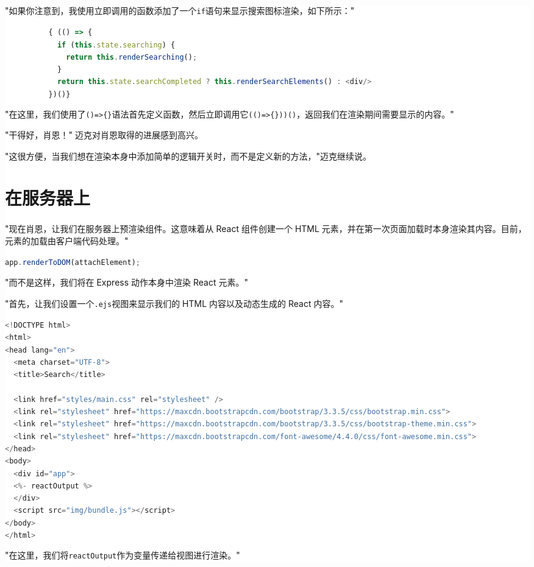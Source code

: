 
"如果你注意到，我使用立即调用的函数添加了一个`if`语句来显示搜索图标渲染，如下所示："

```js
          { (() => {
            if (this.state.searching) {
              return this.renderSearching();
            }
            return this.state.searchCompleted ? this.renderSearchElements() : <div/>
          })()}
```

"在这里，我们使用了`()=>{}`语法首先定义函数，然后立即调用它`(()=>{}))()`，返回我们在渲染期间需要显示的内容。"

"干得好，肖恩！" 迈克对肖恩取得的进展感到高兴。

"这很方便，当我们想在渲染本身中添加简单的逻辑开关时，而不是定义新的方法，"迈克继续说。

# 在服务器上

"现在肖恩，让我们在服务器上预渲染组件。这意味着从 React 组件创建一个 HTML 元素，并在第一次页面加载时本身渲染其内容。目前，元素的加载由客户端代码处理。"

```js
app.renderToDOM(attachElement);
```

"而不是这样，我们将在 Express 动作本身中渲染 React 元素。"

"首先，让我们设置一个`.ejs`视图来显示我们的 HTML 内容以及动态生成的 React 内容。"

```js
<!DOCTYPE html>
<html>
<head lang="en">
  <meta charset="UTF-8">
  <title>Search</title>

  <link href="styles/main.css" rel="stylesheet" />
  <link rel="stylesheet" href="https://maxcdn.bootstrapcdn.com/bootstrap/3.3.5/css/bootstrap.min.css">
  <link rel="stylesheet" href="https://maxcdn.bootstrapcdn.com/bootstrap/3.3.5/css/bootstrap-theme.min.css">
  <link rel="stylesheet" href="https://maxcdn.bootstrapcdn.com/font-awesome/4.4.0/css/font-awesome.min.css">
</head>
<body>
  <div id="app">
  <%- reactOutput %>
  </div>
  <script src="img/bundle.js"></script>
</body>
</html>
```

"在这里，我们将`reactOutput`作为变量传递给视图进行渲染。"
